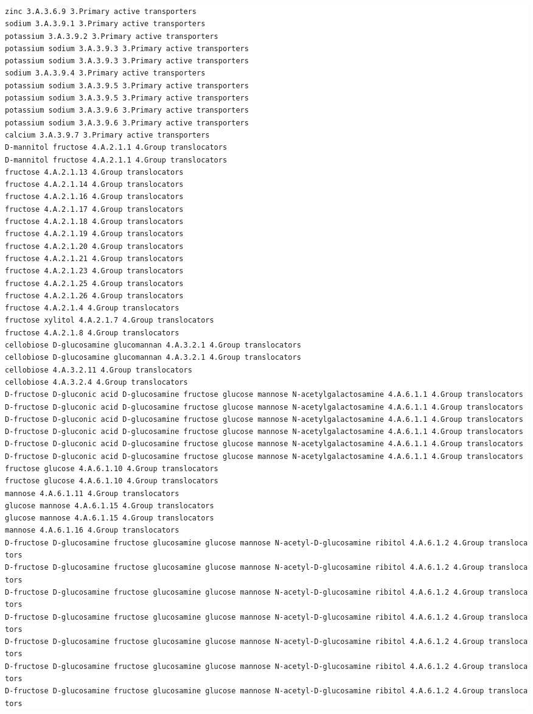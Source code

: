 ```
zinc 3.A.3.6.9 3.Primary active transporters
sodium 3.A.3.9.1 3.Primary active transporters
potassium 3.A.3.9.2 3.Primary active transporters
potassium sodium 3.A.3.9.3 3.Primary active transporters
potassium sodium 3.A.3.9.3 3.Primary active transporters
sodium 3.A.3.9.4 3.Primary active transporters
potassium sodium 3.A.3.9.5 3.Primary active transporters
potassium sodium 3.A.3.9.5 3.Primary active transporters
potassium sodium 3.A.3.9.6 3.Primary active transporters
potassium sodium 3.A.3.9.6 3.Primary active transporters
calcium 3.A.3.9.7 3.Primary active transporters
D-mannitol fructose 4.A.2.1.1 4.Group translocators
D-mannitol fructose 4.A.2.1.1 4.Group translocators
fructose 4.A.2.1.13 4.Group translocators
fructose 4.A.2.1.14 4.Group translocators
fructose 4.A.2.1.16 4.Group translocators
fructose 4.A.2.1.17 4.Group translocators
fructose 4.A.2.1.18 4.Group translocators
fructose 4.A.2.1.19 4.Group translocators
fructose 4.A.2.1.20 4.Group translocators
fructose 4.A.2.1.21 4.Group translocators
fructose 4.A.2.1.23 4.Group translocators
fructose 4.A.2.1.25 4.Group translocators
fructose 4.A.2.1.26 4.Group translocators
fructose 4.A.2.1.4 4.Group translocators
fructose xylitol 4.A.2.1.7 4.Group translocators
fructose 4.A.2.1.8 4.Group translocators
cellobiose D-glucosamine glucomannan 4.A.3.2.1 4.Group translocators
cellobiose D-glucosamine glucomannan 4.A.3.2.1 4.Group translocators
cellobiose 4.A.3.2.11 4.Group translocators
cellobiose 4.A.3.2.4 4.Group translocators
D-fructose D-gluconic acid D-glucosamine fructose glucose mannose N-acetylgalactosamine 4.A.6.1.1 4.Group translocators
D-fructose D-gluconic acid D-glucosamine fructose glucose mannose N-acetylgalactosamine 4.A.6.1.1 4.Group translocators
D-fructose D-gluconic acid D-glucosamine fructose glucose mannose N-acetylgalactosamine 4.A.6.1.1 4.Group translocators
D-fructose D-gluconic acid D-glucosamine fructose glucose mannose N-acetylgalactosamine 4.A.6.1.1 4.Group translocators
D-fructose D-gluconic acid D-glucosamine fructose glucose mannose N-acetylgalactosamine 4.A.6.1.1 4.Group translocators
D-fructose D-gluconic acid D-glucosamine fructose glucose mannose N-acetylgalactosamine 4.A.6.1.1 4.Group translocators
fructose glucose 4.A.6.1.10 4.Group translocators
fructose glucose 4.A.6.1.10 4.Group translocators
mannose 4.A.6.1.11 4.Group translocators
glucose mannose 4.A.6.1.15 4.Group translocators
glucose mannose 4.A.6.1.15 4.Group translocators
mannose 4.A.6.1.16 4.Group translocators
D-fructose D-glucosamine fructose glucosamine glucose mannose N-acetyl-D-glucosamine ribitol 4.A.6.1.2 4.Group translocators
D-fructose D-glucosamine fructose glucosamine glucose mannose N-acetyl-D-glucosamine ribitol 4.A.6.1.2 4.Group translocators
D-fructose D-glucosamine fructose glucosamine glucose mannose N-acetyl-D-glucosamine ribitol 4.A.6.1.2 4.Group translocators
D-fructose D-glucosamine fructose glucosamine glucose mannose N-acetyl-D-glucosamine ribitol 4.A.6.1.2 4.Group translocators
D-fructose D-glucosamine fructose glucosamine glucose mannose N-acetyl-D-glucosamine ribitol 4.A.6.1.2 4.Group translocators
D-fructose D-glucosamine fructose glucosamine glucose mannose N-acetyl-D-glucosamine ribitol 4.A.6.1.2 4.Group translocators
D-fructose D-glucosamine fructose glucosamine glucose mannose N-acetyl-D-glucosamine ribitol 4.A.6.1.2 4.Group translocators
```